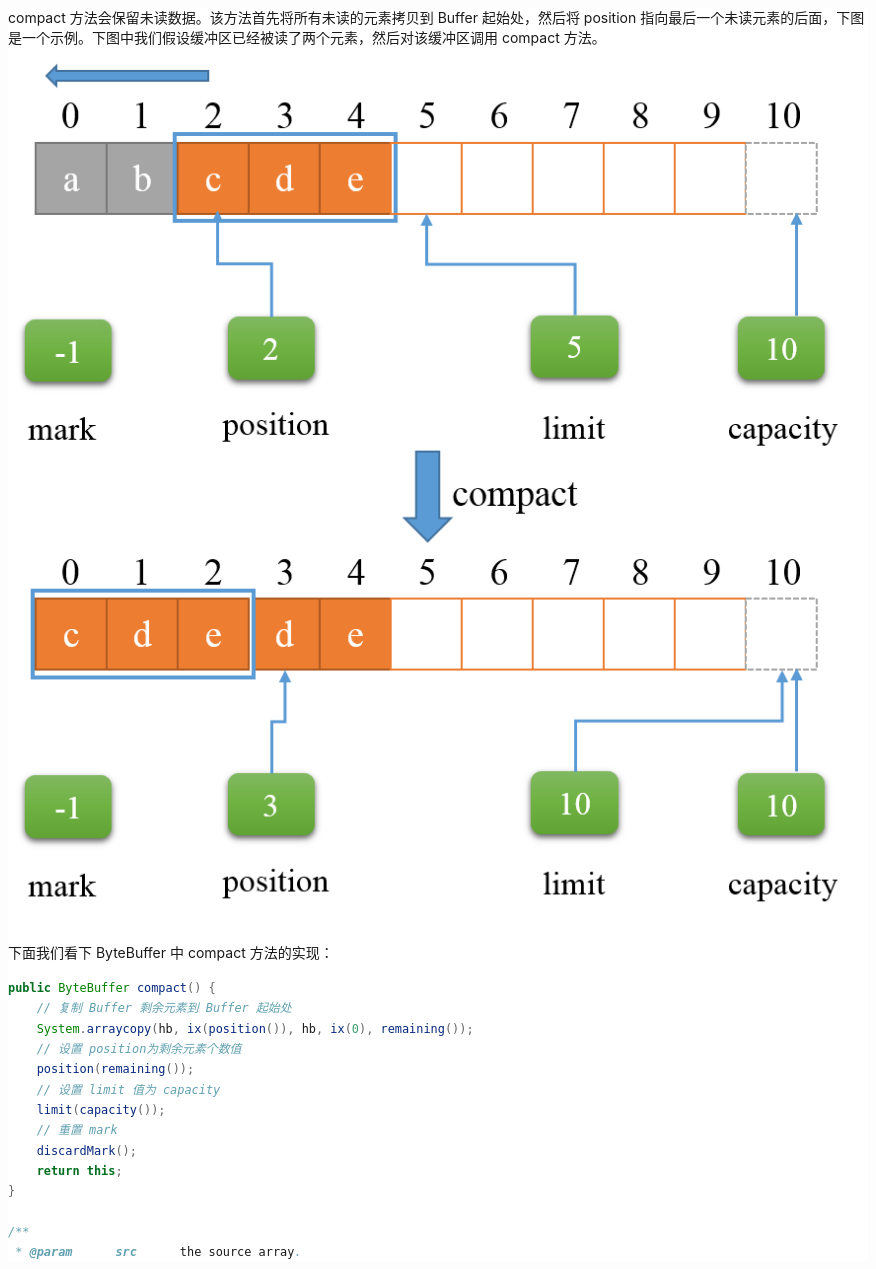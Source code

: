 compact 方法会保留未读数据。该方法首先将所有未读的元素拷贝到 Buffer 起始处，然后将 position 指向最后一个未读元素的后面，下图是一个示例。下图中我们假设缓冲区已经被读了两个元素，然后对该缓冲区调用 compact 方法。

![](/images/nio/compact.png)

下面我们看下 ByteBuffer 中 compact 方法的实现：
```java
public ByteBuffer compact() {
    // 复制 Buffer 剩余元素到 Buffer 起始处
    System.arraycopy(hb, ix(position()), hb, ix(0), remaining());
    // 设置 position为剩余元素个数值
    position(remaining());
    // 设置 limit 值为 capacity
    limit(capacity());
    // 重置 mark
    discardMark();
    return this;
}

/**
 * @param      src      the source array.
```